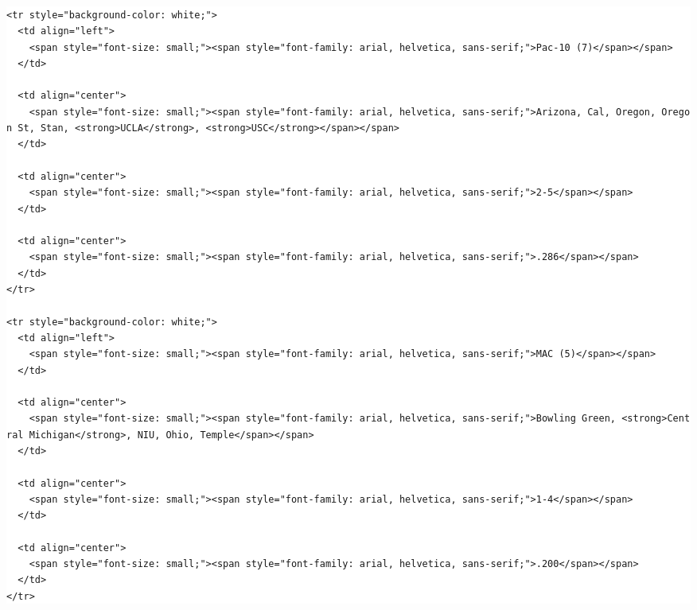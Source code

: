     <tr style="background-color: white;">
      <td align="left">
        <span style="font-size: small;"><span style="font-family: arial, helvetica, sans-serif;">Pac-10 (7)</span></span>
      </td>

      <td align="center">
        <span style="font-size: small;"><span style="font-family: arial, helvetica, sans-serif;">Arizona, Cal, Oregon, Oregon St, Stan, <strong>UCLA</strong>, <strong>USC</strong></span></span>
      </td>

      <td align="center">
        <span style="font-size: small;"><span style="font-family: arial, helvetica, sans-serif;">2-5</span></span>
      </td>

      <td align="center">
        <span style="font-size: small;"><span style="font-family: arial, helvetica, sans-serif;">.286</span></span>
      </td>
    </tr>

    <tr style="background-color: white;">
      <td align="left">
        <span style="font-size: small;"><span style="font-family: arial, helvetica, sans-serif;">MAC (5)</span></span>
      </td>

      <td align="center">
        <span style="font-size: small;"><span style="font-family: arial, helvetica, sans-serif;">Bowling Green, <strong>Central Michigan</strong>, NIU, Ohio, Temple</span></span>
      </td>

      <td align="center">
        <span style="font-size: small;"><span style="font-family: arial, helvetica, sans-serif;">1-4</span></span>
      </td>

      <td align="center">
        <span style="font-size: small;"><span style="font-family: arial, helvetica, sans-serif;">.200</span></span>
      </td>
    </tr>
  </table>
</div>
